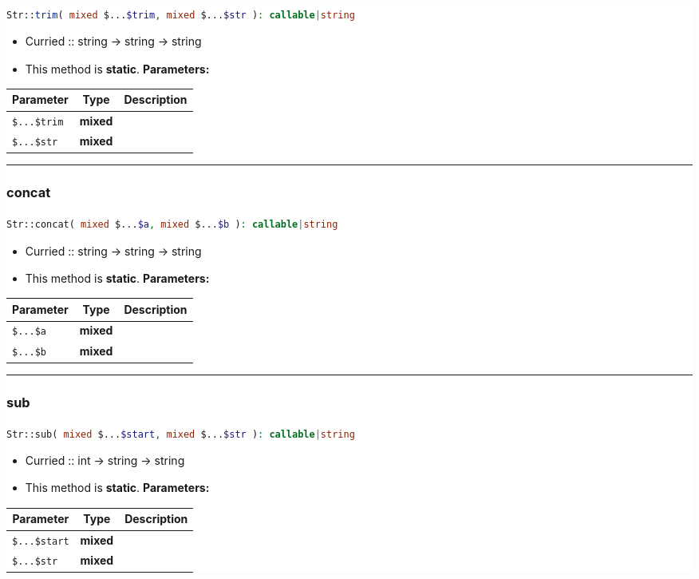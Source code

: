 ```php
Str::trim( mixed $...$trim, mixed $...$str ): callable|string
```

- Curried :: string → string → string

* This method is **static**.
**Parameters:**

| Parameter | Type | Description |
|-----------|------|-------------|
| `$...$trim` | **mixed** |  |
| `$...$str` | **mixed** |  |




---

### concat



```php
Str::concat( mixed $...$a, mixed $...$b ): callable|string
```

- Curried :: string → string → string

* This method is **static**.
**Parameters:**

| Parameter | Type | Description |
|-----------|------|-------------|
| `$...$a` | **mixed** |  |
| `$...$b` | **mixed** |  |




---

### sub



```php
Str::sub( mixed $...$start, mixed $...$str ): callable|string
```

- Curried :: int → string → string

* This method is **static**.
**Parameters:**

| Parameter | Type | Description |
|-----------|------|-------------|
| `$...$start` | **mixed** |  |
| `$...$str` | **mixed** |  |
